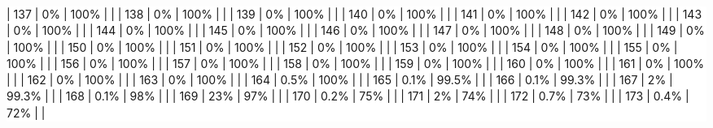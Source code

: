 | 137 | 0% | 100% |  |
| 138 | 0% | 100% |  |
| 139 | 0% | 100% |  |
| 140 | 0% | 100% |  |
| 141 | 0% | 100% |  |
| 142 | 0% | 100% |  |
| 143 | 0% | 100% |  |
| 144 | 0% | 100% |  |
| 145 | 0% | 100% |  |
| 146 | 0% | 100% |  |
| 147 | 0% | 100% |  |
| 148 | 0% | 100% |  |
| 149 | 0% | 100% |  |
| 150 | 0% | 100% |  |
| 151 | 0% | 100% |  |
| 152 | 0% | 100% |  |
| 153 | 0% | 100% |  |
| 154 | 0% | 100% |  |
| 155 | 0% | 100% |  |
| 156 | 0% | 100% |  |
| 157 | 0% | 100% |  |
| 158 | 0% | 100% |  |
| 159 | 0% | 100% |  |
| 160 | 0% | 100% |  |
| 161 | 0% | 100% |  |
| 162 | 0% | 100% |  |
| 163 | 0% | 100% |  |
| 164 | 0.5% | 100% |  |
| 165 | 0.1% | 99.5% |  |
| 166 | 0.1% | 99.3% |  |
| 167 | 2% | 99.3% |  |
| 168 | 0.1% | 98% |  |
| 169 | 23% | 97% |  |
| 170 | 0.2% | 75% |  |
| 171 | 2% | 74% |  |
| 172 | 0.7% | 73% |  |
| 173 | 0.4% | 72% |  |